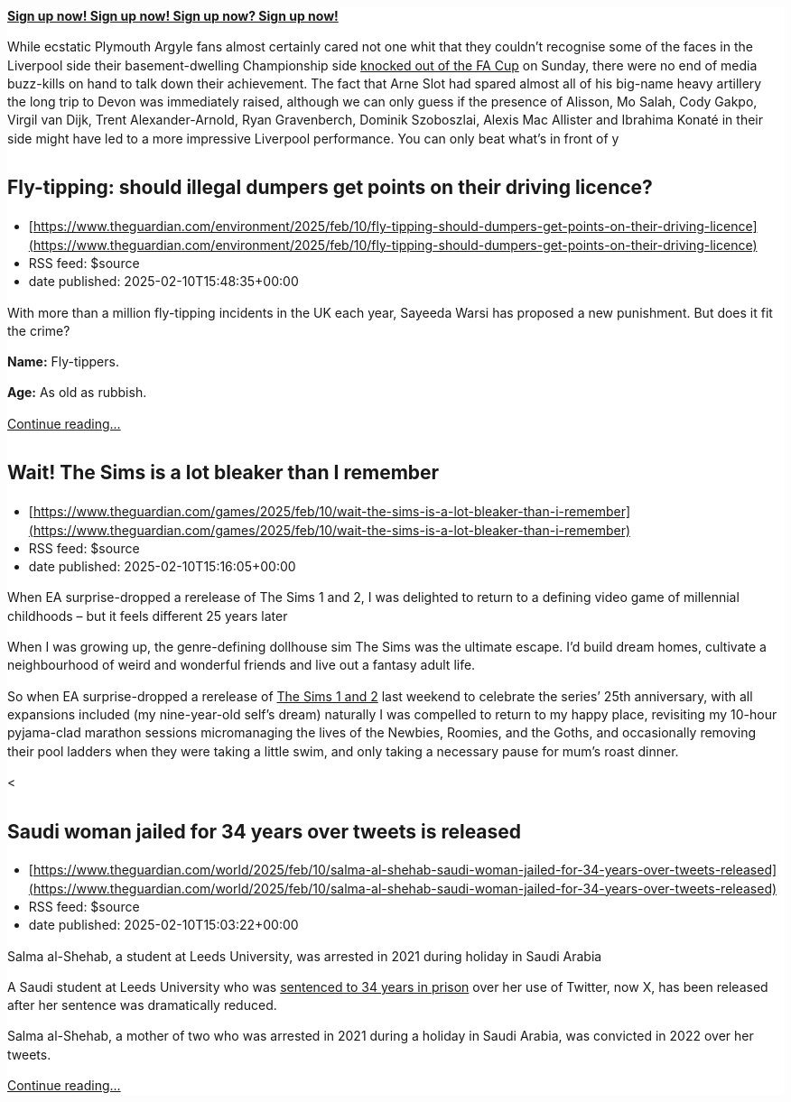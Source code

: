 <p><strong><a href="https://www.theguardian.com/info/2022/nov/14/football-daily-email-sign-up">Sign up now! Sign up now! Sign up now? Sign up now!</a></strong></p><p>While ecstatic Plymouth Argyle fans almost certainly cared not one whit that they couldn’t recognise some of the faces in the Liverpool side their basement-dwelling Championship side <a href="https://www.theguardian.com/football/2025/feb/09/plymouth-liverpool-fa-cup-match-report">knocked out of the FA Cup</a> on Sunday, there were no end of media buzz-kills on hand to talk down their achievement. The fact that Arne Slot had spared almost all of his big-name heavy artillery the long trip to Devon was immediately raised, although we can only guess if the presence of Alisson, Mo Salah, Cody Gakpo, Virgil van Dijk, Trent Alexander-Arnold, Ryan Gravenberch, Dominik Szoboszlai, Alexis Mac Allister and Ibrahima Konaté in their side might have led to a more impressive Liverpool performance. You can only beat what’s in front of y

## Fly-tipping: should illegal dumpers get points on their driving licence?
 - [https://www.theguardian.com/environment/2025/feb/10/fly-tipping-should-dumpers-get-points-on-their-driving-licence](https://www.theguardian.com/environment/2025/feb/10/fly-tipping-should-dumpers-get-points-on-their-driving-licence)
 - RSS feed: $source
 - date published: 2025-02-10T15:48:35+00:00

<p>With more than a million fly-tipping incidents in the UK each year, Sayeeda Warsi has proposed a new punishment. But does it fit the crime?</p><p><strong>Name:</strong> Fly-tippers.</p><p><strong>Age:</strong> As old as rubbish.</p> <a href="https://www.theguardian.com/environment/2025/feb/10/fly-tipping-should-dumpers-get-points-on-their-driving-licence">Continue reading...</a>

## Wait! The Sims is a lot bleaker than I remember
 - [https://www.theguardian.com/games/2025/feb/10/wait-the-sims-is-a-lot-bleaker-than-i-remember](https://www.theguardian.com/games/2025/feb/10/wait-the-sims-is-a-lot-bleaker-than-i-remember)
 - RSS feed: $source
 - date published: 2025-02-10T15:16:05+00:00

<p>When EA surprise-dropped a rerelease of The Sims 1 and 2, I was delighted to return to a defining video game of millennial childhoods – but it feels different 25 years later</p><p>When I was growing up, the genre-defining dollhouse sim The Sims was the ultimate escape. I’d build dream homes, cultivate a neighbourhood of weird and wonderful friends and live out a fantasy adult life.</p><p>So when EA surprise-dropped a rerelease of <a href="https://variety.com/2025/gaming/news/the-sims-2-rerelease-ea-25th-anniversary-bundle-1236292644/">The Sims 1 and 2</a> last weekend to celebrate the series’ 25th anniversary, with all expansions included (my nine-year-old self’s dream) naturally I was compelled to return to my happy place, revisiting my 10-hour pyjama-clad marathon sessions micromanaging the lives of the Newbies, Roomies, and the Goths, and occasionally removing their pool ladders when they were taking a little swim, and only taking a necessary pause for mum’s roast dinner.</p> <

## Saudi woman jailed for 34 years over tweets is released
 - [https://www.theguardian.com/world/2025/feb/10/salma-al-shehab-saudi-woman-jailed-for-34-years-over-tweets-released](https://www.theguardian.com/world/2025/feb/10/salma-al-shehab-saudi-woman-jailed-for-34-years-over-tweets-released)
 - RSS feed: $source
 - date published: 2025-02-10T15:03:22+00:00

<p>Salma al-Shehab, a student at Leeds University, was arrested in 2021 during holiday in Saudi Arabia</p><p>A Saudi student at Leeds University who was <a href="https://www.theguardian.com/world/2022/aug/16/saudi-woman-given-34-year-prison-sentence-for-using-twitter">sentenced to 34 years in prison</a> over her use of Twitter, now X, has been released after her sentence was dramatically reduced.</p><p>Salma al-Shehab, a mother of two who was arrested in 2021 during a holiday in Saudi Arabia, was convicted in 2022 over her tweets.</p> <a href="https://www.theguardian.com/world/2025/feb/10/salma-al-shehab-saudi-woman-jailed-for-34-years-over-tweets-released">Continue reading...</a>

